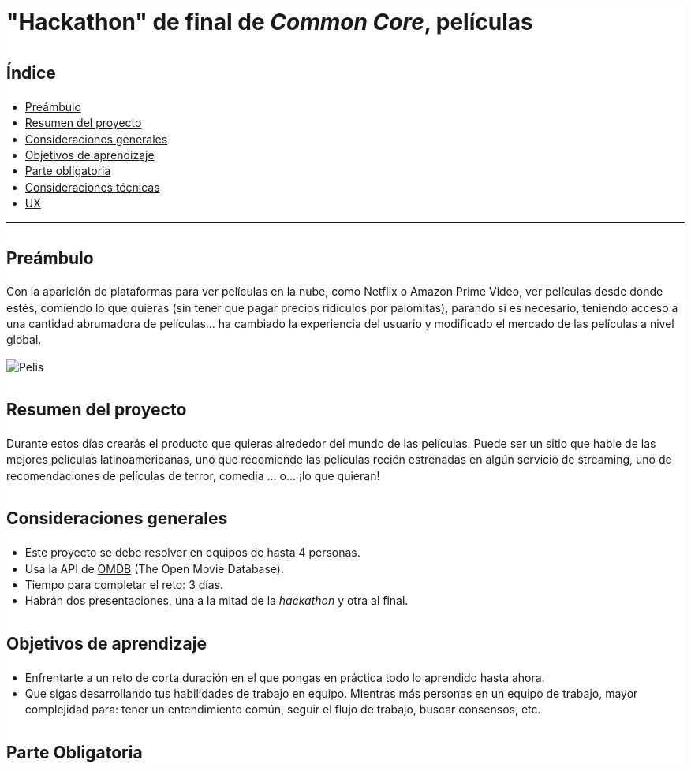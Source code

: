 # "Hackathon" de final de _Common Core_, películas

## Índice

- [Preámbulo](#preámbulo)
- [Resumen del proyecto](#resumen-del-proyecto)
- [Consideraciones generales](#consideraciones-generales)
- [Objetivos de aprendizaje](#objetivos-de-aprendizaje)
- [Parte obligatoria](#parte-obligatoria)
- [Consideraciones técnicas](#consideraciones-técnicas)
- [UX](#UX)

---

## Preámbulo

Con la aparición de plataformas para ver películas en la nube, como Netflix o
Amazon Prime Video, ver películas desde donde estés, comiendo lo que quieras
(sin tener que pagar precios ridículos por palomitas), parando si es necesario, teniendo acceso a una cantidad
abrumadora de películas... ha cambiado la experiencia del usuario
y modificado el mercado de las películas a nivel global.

![Pelis](https://media.giphy.com/media/NipFetnQOuKhW/giphy.gif)

## Resumen del proyecto

Durante estos días crearás el producto que quieras alrededor del mundo
de las películas. Puede ser un sitio que hable de las mejores películas
latinoamericanas, uno que recomiende las películas recién estrenadas en algún servicio de streaming, uno de recomendaciones de películas de terror,
comedia ... o... ¡lo que quieran!

## Consideraciones generales

- Este proyecto se debe resolver en equipos de hasta 4 personas.
- Usa la API de [OMDB](http://www.omdbapi.com/) (The Open Movie Database).
- Tiempo para completar el reto: 3 días.
- Habrán dos presentaciones, una a la mitad de la _hackathon_ y otra al final.

## Objetivos de aprendizaje

- Enfrentarte a un reto de corta duración en el que pongas
  en práctica todo lo aprendido hasta ahora.
- Que sigas desarrollando tus habilidades de trabajo en equipo. Mientras más
  personas en un equipo de trabajo, mayor complejidad para: tener un
  entendimiento común, seguir el flujo de trabajo, buscar consensos, etc.

## Parte Obligatoria
